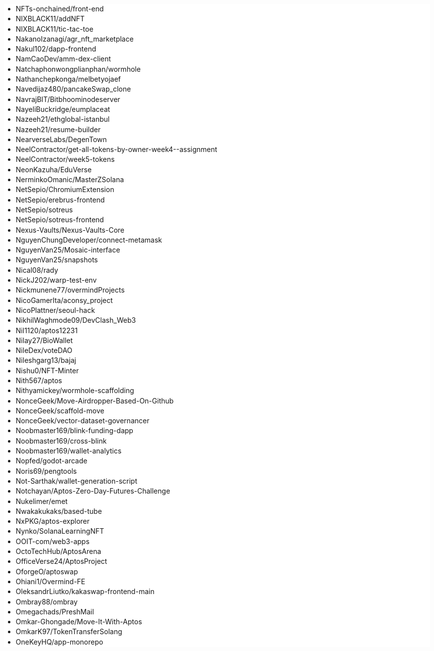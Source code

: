 - NFTs-onchained/front-end
- NIXBLACK11/addNFT
- NIXBLACK11/tic-tac-toe
- NakanoIzanagi/agr_nft_marketplace
- Nakul102/dapp-frontend
- NamCaoDev/amm-dex-client
- Natchaphonwongplianphan/wormhole
- Nathanchepkonga/melbetyojaef
- Navedijaz480/pancakeSwap_clone
- NavrajBIT/Bitbhoominodeserver
- NayeliBuckridge/eumplaceat
- Nazeeh21/ethglobal-istanbul
- Nazeeh21/resume-builder
- NearverseLabs/DegenTown
- NeelContractor/get-all-tokens-by-owner-week4--assignment
- NeelContractor/week5-tokens
- NeonKazuha/EduVerse
- NerminkoOmanic/MasterZSolana
- NetSepio/ChromiumExtension
- NetSepio/erebrus-frontend
- NetSepio/sotreus
- NetSepio/sotreus-frontend
- Nexus-Vaults/Nexus-Vaults-Core
- NguyenChungDeveloper/connect-metamask
- NguyenVan25/Mosaic-interface
- NguyenVan25/snapshots
- Nical08/rady
- NickJ202/warp-test-env
- Nickmunene77/overmindProjects
- NicoGamerIta/aconsy_project
- NicoPlattner/seoul-hack
- NikhilWaghmode09/DevClash_Web3
- Nil1120/aptos12231
- Nilay27/BioWallet
- NileDex/voteDAO
- Nileshgarg13/bajaj
- Nishu0/NFT-Minter
- Nith567/aptos
- Nithyamickey/wormhole-scaffolding
- NonceGeek/Move-Airdropper-Based-On-Github
- NonceGeek/scaffold-move
- NonceGeek/vector-dataset-governancer
- Noobmaster169/blink-funding-dapp
- Noobmaster169/cross-blink
- Noobmaster169/wallet-analytics
- Nopfed/godot-arcade
- Noris69/pengtools
- Not-Sarthak/wallet-generation-script
- Notchayan/Aptos-Zero-Day-Futures-Challenge
- Nukelimer/emet
- Nwakakukaks/based-tube
- NxPKG/aptos-explorer
- Nynko/SolanaLearningNFT
- OOIT-com/web3-apps
- OctoTechHub/AptosArena
- OfficeVerse24/AptosProject
- OforgeO/aptoswap
- Ohiani1/Overmind-FE
- OleksandrLiutko/kakaswap-frontend-main
- Ombray88/ombray
- Omegachads/PreshMail
- Omkar-Ghongade/Move-It-With-Aptos
- OmkarK97/TokenTransferSolang
- OneKeyHQ/app-monorepo